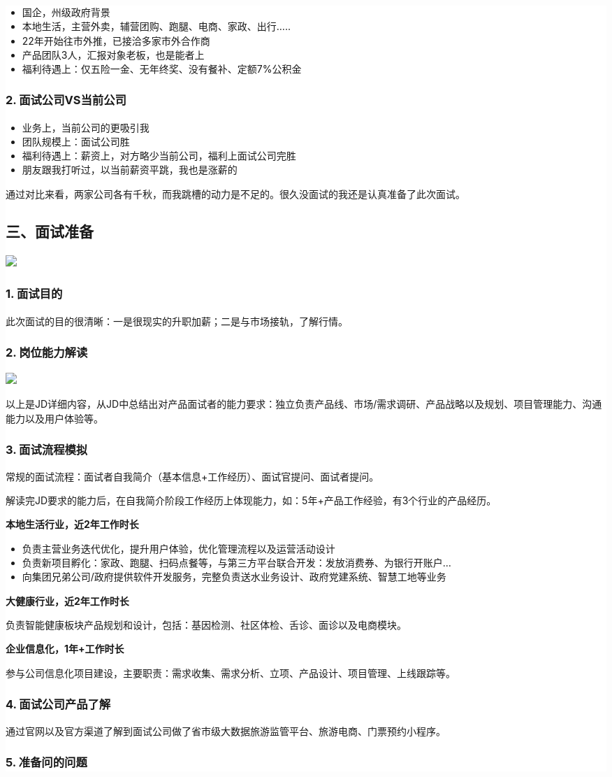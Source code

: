 *   国企，州级政府背景
*   本地生活，主营外卖，辅营团购、跑腿、电商、家政、出行…..
*   22年开始往市外推，已接洽多家市外合作商
*   产品团队3人，汇报对象老板，也是能者上
*   福利待遇上：仅五险一金、无年终奖、没有餐补、定额7%公积金

### 2\. 面试公司VS当前公司

*   业务上，当前公司的更吸引我
*   团队规模上：面试公司胜
*   福利待遇上：薪资上，对方略少当前公司，福利上面试公司完胜
*   朋友跟我打听过，以当前薪资平跳，我也是涨薪的

通过对比来看，两家公司各有千秋，而我跳槽的动力是不足的。很久没面试的我还是认真准备了此次面试。

## 三、面试准备

![](https://image.woshipm.com/wp-files/2023/02/2u6HgaIe9JYe1LAJ58Y4.png)

### 1\. 面试目的

此次面试的目的很清晰：一是很现实的升职加薪；二是与市场接轨，了解行情。

### 2\. 岗位能力解读

![](https://image.woshipm.com/wp-files/2023/02/qOIsmdqlBqOVVMV3CIoK.png)

以上是JD详细内容，从JD中总结出对产品面试者的能力要求：独立负责产品线、市场/需求调研、产品战略以及规划、项目管理能力、沟通能力以及用户体验等。

### 3\. 面试流程模拟

常规的面试流程：面试者自我简介（基本信息+工作经历）、面试官提问、面试者提问。

解读完JD要求的能力后，在自我简介阶段工作经历上体现能力，如：5年+产品工作经验，有3个行业的产品经历。

**本地生活行业，近2年工作时长**

*   负责主营业务迭代优化，提升用户体验，优化管理流程以及运营活动设计
*   负责新项目孵化：家政、跑腿、扫码点餐等，与第三方平台联合开发：发放消费券、为银行开账户…
*   向集团兄弟公司/政府提供软件开发服务，完整负责送水业务设计、政府党建系统、智慧工地等业务

**大健康行业，近2年工作时长**

负责智能健康板块产品规划和设计，包括：基因检测、社区体检、舌诊、面诊以及电商模块。

**企业信息化，1年+工作时长**

参与公司信息化项目建设，主要职责：需求收集、需求分析、立项、产品设计、项目管理、上线跟踪等。

### 4\. 面试公司产品了解

通过官网以及官方渠道了解到面试公司做了省市级大数据旅游监管平台、旅游电商、门票预约小程序。

### 5\. 准备问的问题
